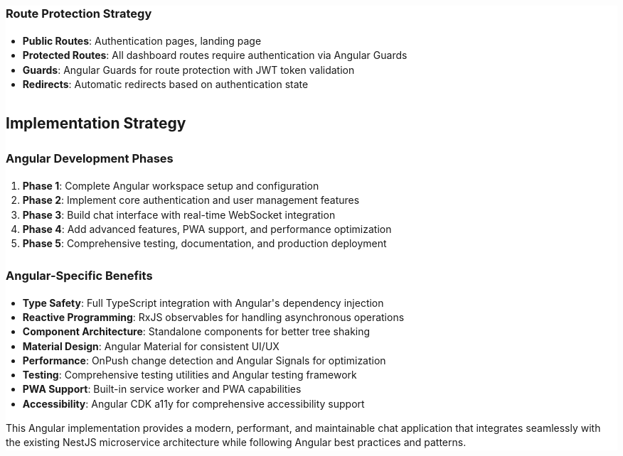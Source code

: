 ### Route Protection Strategy
- **Public Routes**: Authentication pages, landing page
- **Protected Routes**: All dashboard routes require authentication via Angular Guards
- **Guards**: Angular Guards for route protection with JWT token validation
- **Redirects**: Automatic redirects based on authentication state

## Implementation Strategy

### Angular Development Phases
1. **Phase 1**: Complete Angular workspace setup and configuration
2. **Phase 2**: Implement core authentication and user management features
3. **Phase 3**: Build chat interface with real-time WebSocket integration
4. **Phase 4**: Add advanced features, PWA support, and performance optimization
5. **Phase 5**: Comprehensive testing, documentation, and production deployment

### Angular-Specific Benefits
- **Type Safety**: Full TypeScript integration with Angular's dependency injection
- **Reactive Programming**: RxJS observables for handling asynchronous operations
- **Component Architecture**: Standalone components for better tree shaking
- **Material Design**: Angular Material for consistent UI/UX
- **Performance**: OnPush change detection and Angular Signals for optimization
- **Testing**: Comprehensive testing utilities and Angular testing framework
- **PWA Support**: Built-in service worker and PWA capabilities
- **Accessibility**: Angular CDK a11y for comprehensive accessibility support

This Angular implementation provides a modern, performant, and maintainable chat application that integrates seamlessly with the existing NestJS microservice architecture while following Angular best practices and patterns.